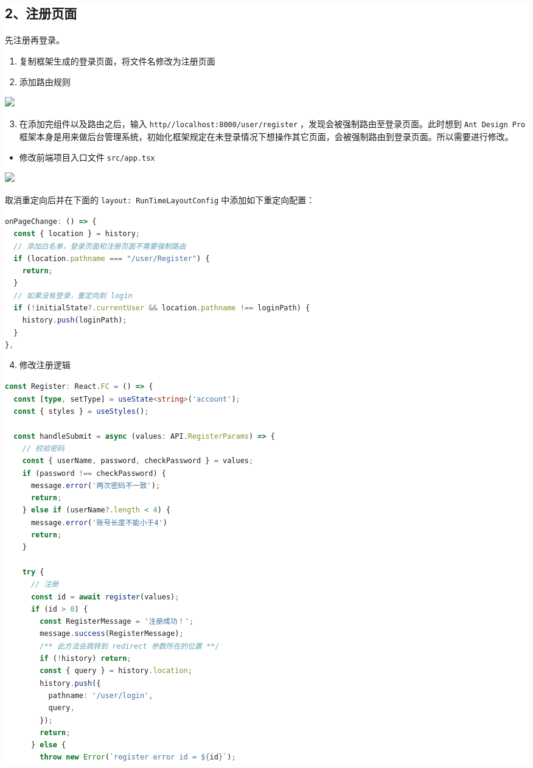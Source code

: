 ## 2、注册页面

先注册再登录。

1. 复制框架生成的登录页面，将文件名修改为注册页面

2. 添加路由规则

![](https://cloud.braumace.cn/f/1KEt1/%E6%B7%BB%E5%8A%A0%E8%B7%AF%E7%94%B1%E8%A7%84%E5%88%99.png)

3. 在添加完组件以及路由之后，输入 `http//localhost:8000/user/register` ，发现会被强制路由至登录页面。此时想到 `Ant Design Pro` 框架本身是用来做后台管理系统，初始化框架规定在未登录情况下想操作其它页面，会被强制路由到登录页面。所以需要进行修改。

- 修改前端项目入口文件 `src/app.tsx`

![](https://cloud.braumace.cn/f/Z0Qty/%E5%8F%96%E6%B6%88%E9%87%8D%E5%AE%9A%E5%90%91.png)

取消重定向后并在下面的 `layout: RunTimeLayoutConfig` 中添加如下重定向配置：

```ts
onPageChange: () => {
  const { location } = history;
  // 添加白名单，登录页面和注册页面不需要强制路由
  if (location.pathname === "/user/Register") {
    return;
  }
  // 如果没有登录，重定向到 login
  if (!initialState?.currentUser && location.pathname !== loginPath) {
    history.push(loginPath);
  }
},
```

4. 修改注册逻辑

```ts
const Register: React.FC = () => {
  const [type, setType] = useState<string>('account');
  const { styles } = useStyles();

  const handleSubmit = async (values: API.RegisterParams) => {
    // 校验密码
    const { userName, password, checkPassword } = values;
    if (password !== checkPassword) {
      message.error('两次密码不一致');
      return;
    } else if (userName?.length < 4) {
      message.error('账号长度不能小于4')
      return;
    }

    try {
      // 注册
      const id = await register(values);
      if (id > 0) {
        const RegisterMessage = '注册成功！';
        message.success(RegisterMessage);
        /** 此方法会跳转到 redirect 参数所在的位置 **/
        if (!history) return;
        const { query } = history.location;
        history.push({
          pathname: '/user/login',
          query,
        });
        return;
      } else {
        throw new Error(`register error id = ${id}`);
```